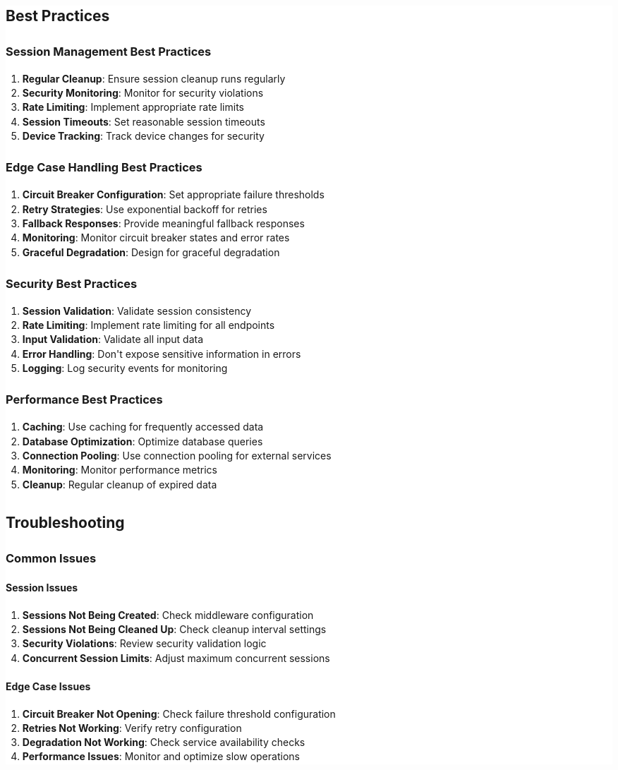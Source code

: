 ## Best Practices

### Session Management Best Practices

1. **Regular Cleanup**: Ensure session cleanup runs regularly
2. **Security Monitoring**: Monitor for security violations
3. **Rate Limiting**: Implement appropriate rate limits
4. **Session Timeouts**: Set reasonable session timeouts
5. **Device Tracking**: Track device changes for security

### Edge Case Handling Best Practices

1. **Circuit Breaker Configuration**: Set appropriate failure thresholds
2. **Retry Strategies**: Use exponential backoff for retries
3. **Fallback Responses**: Provide meaningful fallback responses
4. **Monitoring**: Monitor circuit breaker states and error rates
5. **Graceful Degradation**: Design for graceful degradation

### Security Best Practices

1. **Session Validation**: Validate session consistency
2. **Rate Limiting**: Implement rate limiting for all endpoints
3. **Input Validation**: Validate all input data
4. **Error Handling**: Don't expose sensitive information in errors
5. **Logging**: Log security events for monitoring

### Performance Best Practices

1. **Caching**: Use caching for frequently accessed data
2. **Database Optimization**: Optimize database queries
3. **Connection Pooling**: Use connection pooling for external services
4. **Monitoring**: Monitor performance metrics
5. **Cleanup**: Regular cleanup of expired data

## Troubleshooting

### Common Issues

#### Session Issues
1. **Sessions Not Being Created**: Check middleware configuration
2. **Sessions Not Being Cleaned Up**: Check cleanup interval settings
3. **Security Violations**: Review security validation logic
4. **Concurrent Session Limits**: Adjust maximum concurrent sessions

#### Edge Case Issues
1. **Circuit Breaker Not Opening**: Check failure threshold configuration
2. **Retries Not Working**: Verify retry configuration
3. **Degradation Not Working**: Check service availability checks
4. **Performance Issues**: Monitor and optimize slow operations
